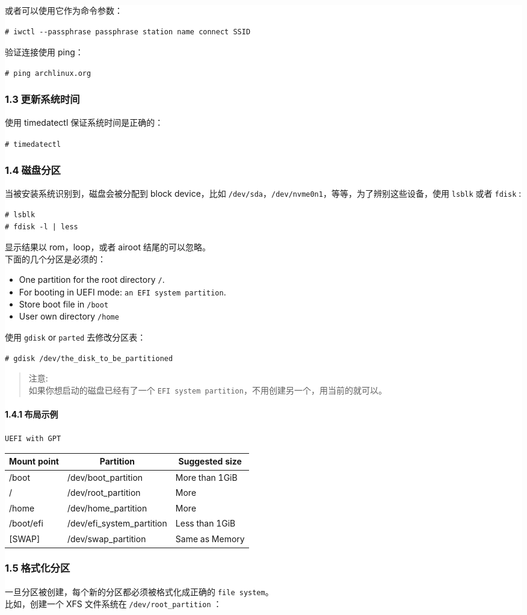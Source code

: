 或者可以使用它作为命令参数：
```shell
# iwctl --passphrase passphrase station name connect SSID
```

验证连接使用 ping：
```shell
# ping archlinux.org
```

### 1.3 更新系统时间
使用 timedatectl 保证系统时间是正确的：
```shell
# timedatectl
```

### 1.4 磁盘分区
当被安装系统识别到，磁盘会被分配到 block device，比如 `/dev/sda`，`/dev/nvme0n1`，等等，为了辨别这些设备，使用 `lsblk` 或者 `fdisk` :
```shell
# lsblk
# fdisk -l | less
```
显示结果以 rom，loop，或者 airoot 结尾的可以忽略。  
下面的几个分区是必须的：
- One partition for the root directory `/`.
- For booting in UEFI mode: `an EFI system partition`.  
- Store boot file in `/boot`
- User own directory `/home`

使用 `gdisk` or `parted` 去修改分区表：
```shell
# gdisk /dev/the_disk_to_be_partitioned
```
> 注意:  
> 如果你想启动的磁盘已经有了一个 `EFI system partition`，不用创建另一个，用当前的就可以。


#### 1.4.1 布局示例
`UEFI with GPT`

| Mount point |     Partition         | Suggested size  |
| ----------- | -------------------   | --------------- |
|    /boot    | /dev/boot_partition   | More than 1GiB   |
|     /       | /dev/root_partition   | More   |  
|    /home    | /dev/home_partition   | More   |
|  /boot/efi  | /dev/efi_system_partition | Less than 1GiB |
|   [SWAP]    | /dev/swap_partition   | Same as Memory   |

### 1.5 格式化分区
一旦分区被创建，每个新的分区都必须被格式化成正确的 `file system`。  
比如，创建一个 XFS 文件系统在 `/dev/root_partition` ：
